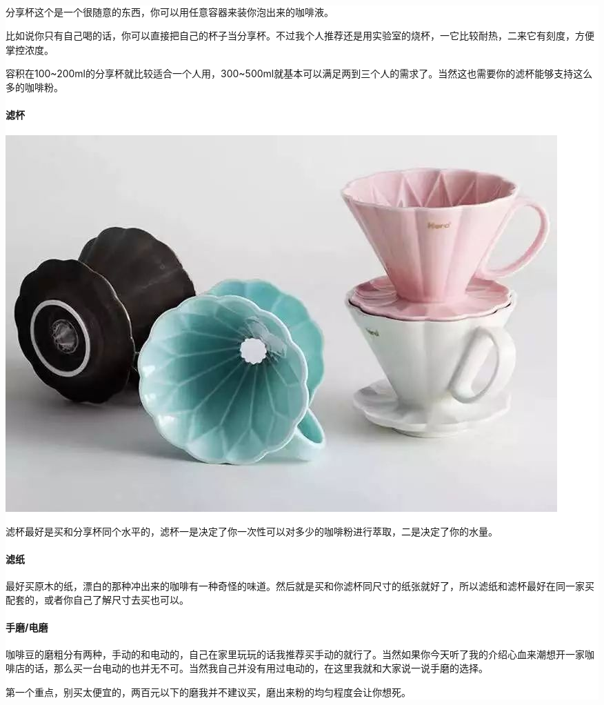 分享杯这个是一个很随意的东西，你可以用任意容器来装你泡出来的咖啡液。

比如说你只有自己喝的话，你可以直接把自己的杯子当分享杯。不过我个人推荐还是用实验室的烧杯，一它比较耐热，二来它有刻度，方便掌控浓度。

容积在100~200ml的分享杯就比较适合一个人用，300~500ml就基本可以满足两到三个人的需求了。当然这也需要你的滤杯能够支持这么多的咖啡粉。

#### 滤杯

![filter-cup](img/filter-cup.png)

滤杯最好是买和分享杯同个水平的，滤杯一是决定了你一次性可以对多少的咖啡粉进行萃取，二是决定了你的水量。

#### 滤纸

最好买原木的纸，漂白的那种冲出来的咖啡有一种奇怪的味道。然后就是买和你滤杯同尺寸的纸张就好了，所以滤纸和滤杯最好在同一家买配套的，或者你自己了解尺寸去买也可以。

#### 手磨/电磨

咖啡豆的磨粗分有两种，手动的和电动的，自己在家里玩玩的话我推荐买手动的就行了。当然如果你今天听了我的介绍心血来潮想开一家咖啡店的话，那么买一台电动的也并无不可。当然我自己并没有用过电动的，在这里我就和大家说一说手磨的选择。

第一个重点，别买太便宜的，两百元以下的磨我并不建议买，磨出来粉的均匀程度会让你想死。
